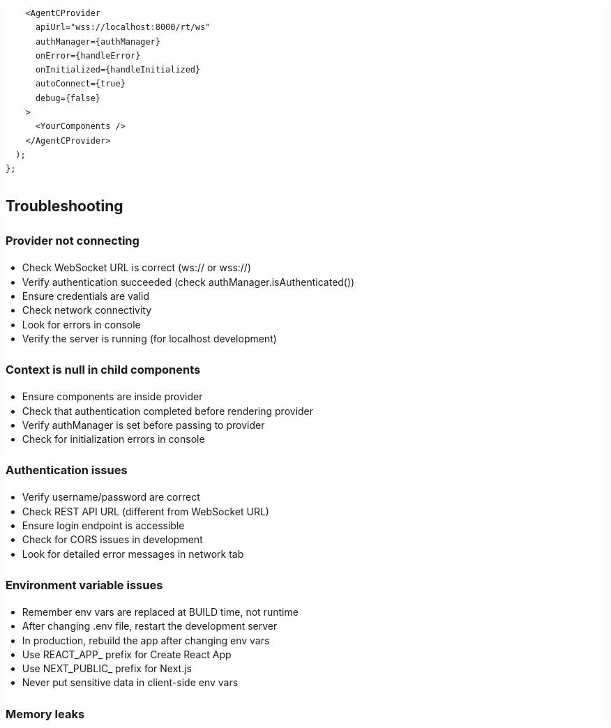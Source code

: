 ```tsx
    <AgentCProvider 
      apiUrl="wss://localhost:8000/rt/ws"
      authManager={authManager}
      onError={handleError}
      onInitialized={handleInitialized}
      autoConnect={true}
      debug={false}
    >
      <YourComponents />
    </AgentCProvider>
  );
};
```

## Troubleshooting

### Provider not connecting

- Check WebSocket URL is correct (ws:// or wss://)
- Verify authentication succeeded (check authManager.isAuthenticated())
- Ensure credentials are valid
- Check network connectivity
- Look for errors in console
- Verify the server is running (for localhost development)

### Context is null in child components

- Ensure components are inside provider
- Check that authentication completed before rendering provider
- Verify authManager is set before passing to provider
- Check for initialization errors in console

### Authentication issues

- Verify username/password are correct
- Check REST API URL (different from WebSocket URL)
- Ensure login endpoint is accessible
- Check for CORS issues in development
- Look for detailed error messages in network tab

### Environment variable issues

- Remember env vars are replaced at BUILD time, not runtime
- After changing .env file, restart the development server
- In production, rebuild the app after changing env vars
- Use REACT_APP_ prefix for Create React App
- Use NEXT_PUBLIC_ prefix for Next.js
- Never put sensitive data in client-side env vars

### Memory leaks
